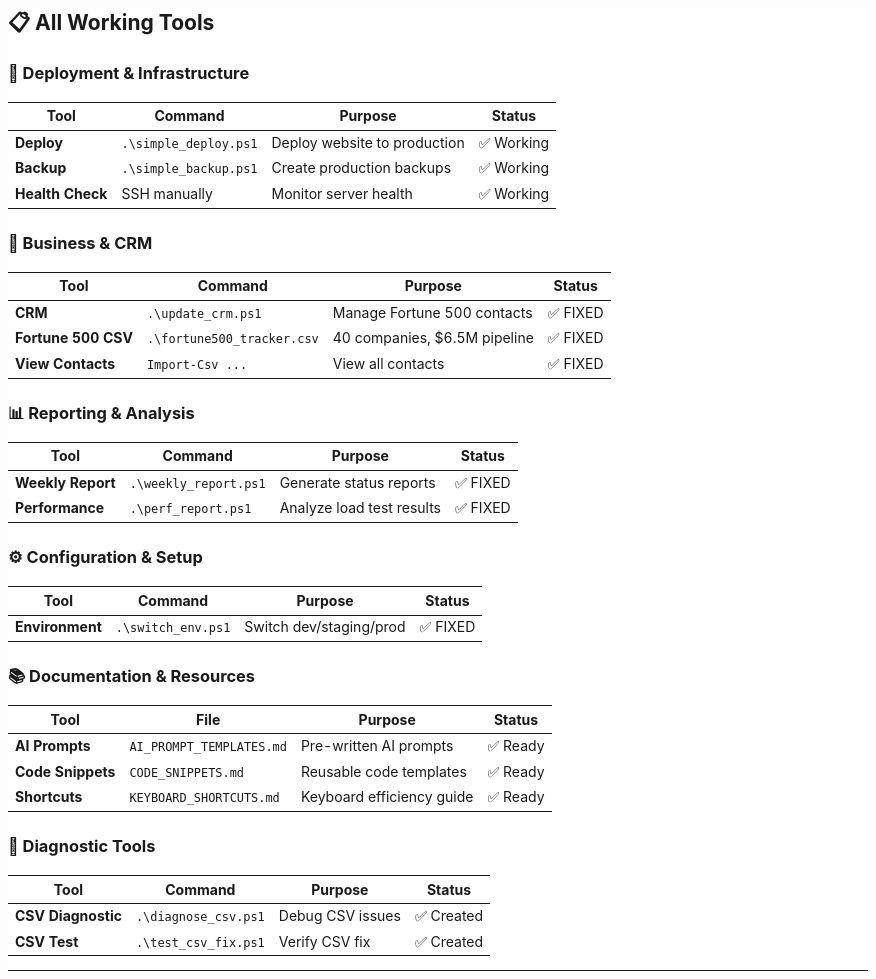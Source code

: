 
## 📋 All Working Tools

### 🚀 Deployment & Infrastructure
| Tool | Command | Purpose | Status |
|------|---------|---------|--------|
| **Deploy** | `.\simple_deploy.ps1` | Deploy website to production | ✅ Working |
| **Backup** | `.\simple_backup.ps1` | Create production backups | ✅ Working |
| **Health Check** | SSH manually | Monitor server health | ✅ Working |

### 💼 Business & CRM
| Tool | Command | Purpose | Status |
|------|---------|---------|--------|
| **CRM** | `.\update_crm.ps1` | Manage Fortune 500 contacts | ✅ FIXED |
| **Fortune 500 CSV** | `.\fortune500_tracker.csv` | 40 companies, $6.5M pipeline | ✅ FIXED |
| **View Contacts** | `Import-Csv ...` | View all contacts | ✅ FIXED |

### 📊 Reporting & Analysis
| Tool | Command | Purpose | Status |
|------|---------|---------|--------|
| **Weekly Report** | `.\weekly_report.ps1` | Generate status reports | ✅ FIXED |
| **Performance** | `.\perf_report.ps1` | Analyze load test results | ✅ FIXED |

### ⚙️ Configuration & Setup
| Tool | Command | Purpose | Status |
|------|---------|---------|--------|
| **Environment** | `.\switch_env.ps1` | Switch dev/staging/prod | ✅ FIXED |

### 📚 Documentation & Resources
| Tool | File | Purpose | Status |
|------|------|---------|--------|
| **AI Prompts** | `AI_PROMPT_TEMPLATES.md` | Pre-written AI prompts | ✅ Ready |
| **Code Snippets** | `CODE_SNIPPETS.md` | Reusable code templates | ✅ Ready |
| **Shortcuts** | `KEYBOARD_SHORTCUTS.md` | Keyboard efficiency guide | ✅ Ready |

### 🔧 Diagnostic Tools
| Tool | Command | Purpose | Status |
|------|---------|---------|--------|
| **CSV Diagnostic** | `.\diagnose_csv.ps1` | Debug CSV issues | ✅ Created |
| **CSV Test** | `.\test_csv_fix.ps1` | Verify CSV fix | ✅ Created |

---